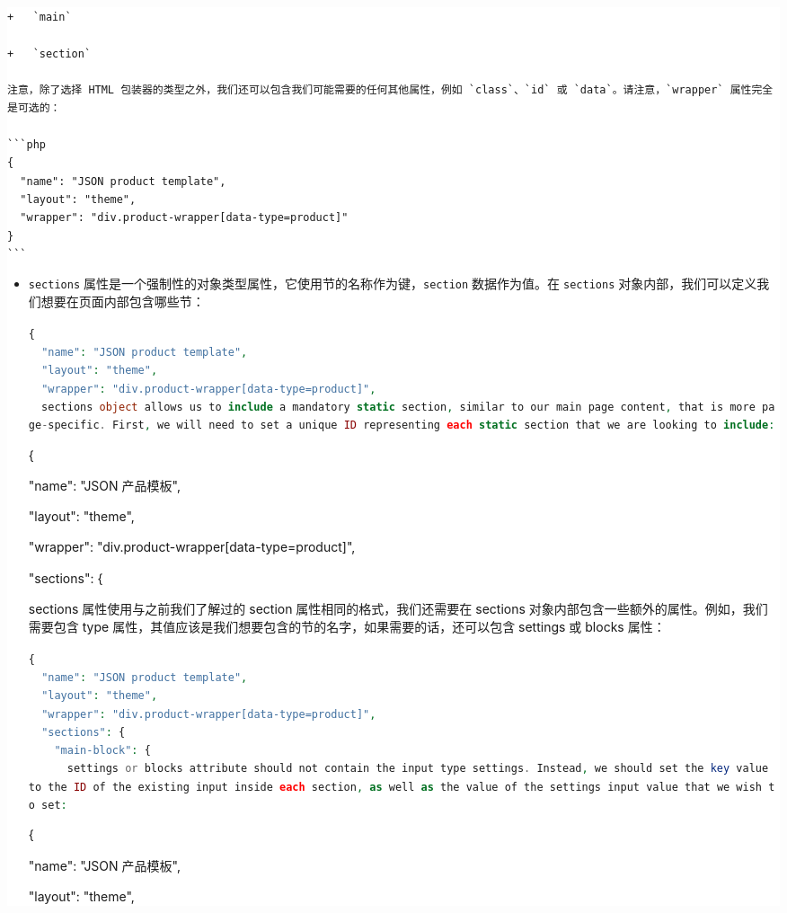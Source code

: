     +   `main`

    +   `section`

    注意，除了选择 HTML 包装器的类型之外，我们还可以包含我们可能需要的任何其他属性，例如 `class`、`id` 或 `data`。请注意，`wrapper` 属性完全是可选的：

    ```php
    {
      "name": "JSON product template",
      "layout": "theme",
      "wrapper": "div.product-wrapper[data-type=product]"
    }
    ```

+   `sections` 属性是一个强制性的对象类型属性，它使用节的名称作为键，`section` 数据作为值。在 `sections` 对象内部，我们可以定义我们想要在页面内部包含哪些节：

    ```php
    {
      "name": "JSON product template",
      "layout": "theme",
      "wrapper": "div.product-wrapper[data-type=product]",
      sections object allows us to include a mandatory static section, similar to our main page content, that is more page-specific. First, we will need to set a unique ID representing each static section that we are looking to include:

    ```

    {

    "name": "JSON 产品模板",

    "layout": "theme",

    "wrapper": "div.product-wrapper[data-type=product]",

    "sections": {

    sections 属性使用与之前我们了解过的 section 属性相同的格式，我们还需要在 sections 对象内部包含一些额外的属性。例如，我们需要包含 type 属性，其值应该是我们想要包含的节的名字，如果需要的话，还可以包含 settings 或 blocks 属性：

    ```php
    {
      "name": "JSON product template",
      "layout": "theme",
      "wrapper": "div.product-wrapper[data-type=product]",
      "sections": {
        "main-block": {
          settings or blocks attribute should not contain the input type settings. Instead, we should set the key value to the ID of the existing input inside each section, as well as the value of the settings input value that we wish to set:

    ```

    {

    "name": "JSON 产品模板",

    "layout": "theme",
